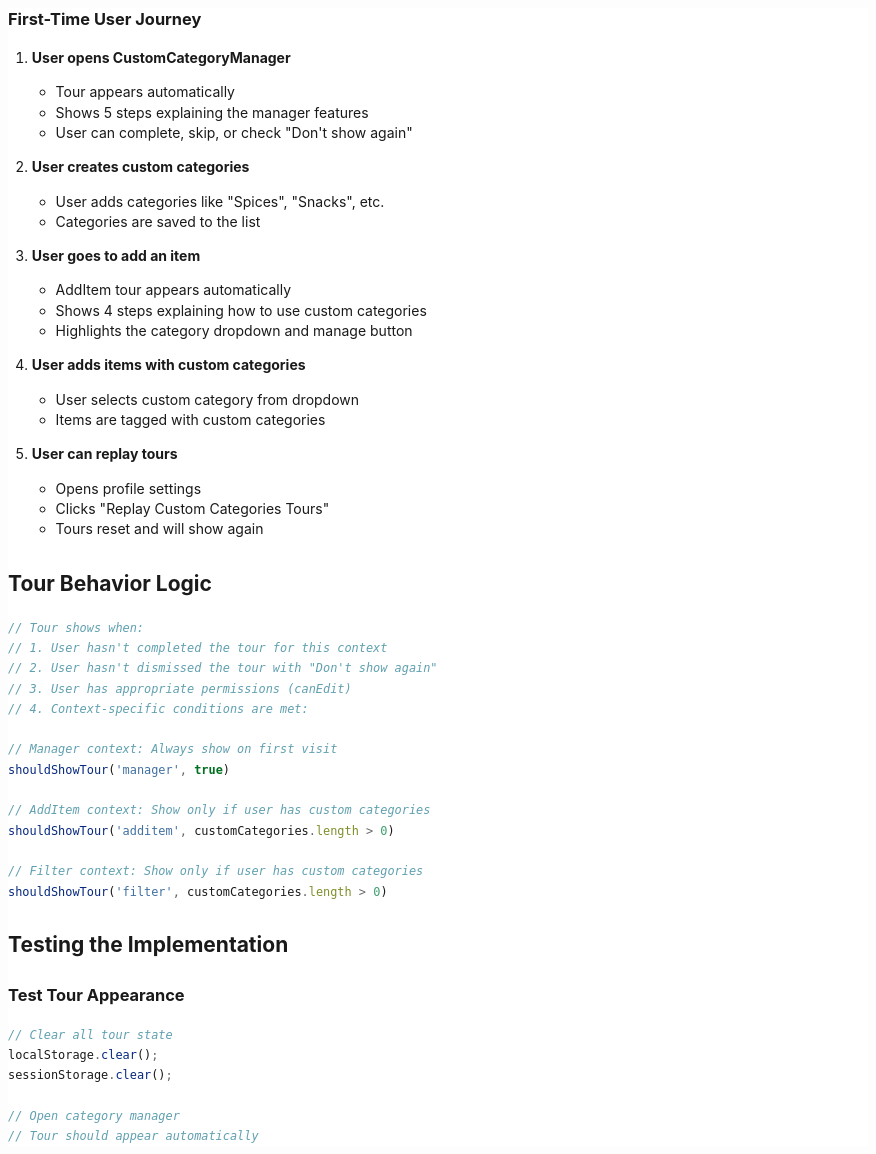 ### First-Time User Journey

1. **User opens CustomCategoryManager**
   - Tour appears automatically
   - Shows 5 steps explaining the manager features
   - User can complete, skip, or check "Don't show again"

2. **User creates custom categories**
   - User adds categories like "Spices", "Snacks", etc.
   - Categories are saved to the list

3. **User goes to add an item**
   - AddItem tour appears automatically
   - Shows 4 steps explaining how to use custom categories
   - Highlights the category dropdown and manage button

4. **User adds items with custom categories**
   - User selects custom category from dropdown
   - Items are tagged with custom categories

5. **User can replay tours**
   - Opens profile settings
   - Clicks "Replay Custom Categories Tours"
   - Tours reset and will show again

## Tour Behavior Logic

```typescript
// Tour shows when:
// 1. User hasn't completed the tour for this context
// 2. User hasn't dismissed the tour with "Don't show again"
// 3. User has appropriate permissions (canEdit)
// 4. Context-specific conditions are met:

// Manager context: Always show on first visit
shouldShowTour('manager', true)

// AddItem context: Show only if user has custom categories
shouldShowTour('additem', customCategories.length > 0)

// Filter context: Show only if user has custom categories
shouldShowTour('filter', customCategories.length > 0)
```

## Testing the Implementation

### Test Tour Appearance
```typescript
// Clear all tour state
localStorage.clear();
sessionStorage.clear();

// Open category manager
// Tour should appear automatically
```
